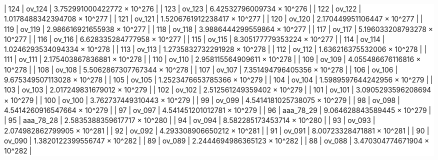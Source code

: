 | 124 | ov_124 | 3.752991000422772 × 10^276 |
| 123 | ov_123 | 6.42532796009734 × 10^276 |
| 122 | ov_122 | 1.0178488342394708 × 10^277 |
| 121 | ov_121 | 1.5206761912238417 × 10^277 |
| 120 | ov_120 | 2.170449951106447 × 10^277 |
| 119 | ov_119 | 2.986616921655938 × 10^277 |
| 118 | ov_118 | 3.9886444299559864 × 10^277 |
| 117 | ov_117 | 5.196033208793278 × 10^277 |
| 116 | ov_116 | 6.628335284777958 × 10^277 |
| 115 | ov_115 | 8.305177779353224 × 10^277 |
| 114 | ov_114 | 1.0246293534094334 × 10^278 |
| 113 | ov_113 | 1.2735832732291928 × 10^278 |
| 112 | ov_112 | 1.636216375532006 × 10^278 |
| 111 | ov_111 | 2.175403867836881 × 10^278 |
| 110 | ov_110 | 2.958115564909611 × 10^278 |
| 109 | ov_109 | 4.055486676116816 × 10^278 |
| 108 | ov_108 | 5.5062867307767344 × 10^278 |
| 107 | ov_107 | 7.351494796405356 × 10^278 |
| 106 | ov_106 | 9.675349507113028 × 10^278 |
| 105 | ov_105 | 1.2523476653785366 × 10^279 |
| 104 | ov_104 | 1.5989597644242956 × 10^279 |
| 103 | ov_103 | 2.017249831679012 × 10^279 |
| 102 | ov_102 | 2.512561249359402 × 10^279 |
| 101 | ov_101 | 3.0905293596208694 × 10^279 |
| 100 | ov_100 | 3.762737449310443 × 10^279 |
| 99 | ov_099 | 4.5414181025738075 × 10^279 |
| 98 | ov_098 | 4.5414260916547664 × 10^279 |
| 97 | ov_097 | 4.541451201012781 × 10^279 |
| 96 | aaa_78_29 | 9.064628843589445 × 10^279 |
| 95 | aaa_78_28 | 2.5835388359617717 × 10^280 |
| 94 | ov_094 | 8.582285173453714 × 10^280 |
| 93 | ov_093 | 2.074982862799905 × 10^281 |
| 92 | ov_092 | 4.293308906650212 × 10^281 |
| 91 | ov_091 | 8.00723328471881 × 10^281 |
| 90 | ov_090 | 1.3820122399556747 × 10^282 |
| 89 | ov_089 | 2.2444694986365123 × 10^282 |
| 88 | ov_088 | 3.470304774671904 × 10^282 |